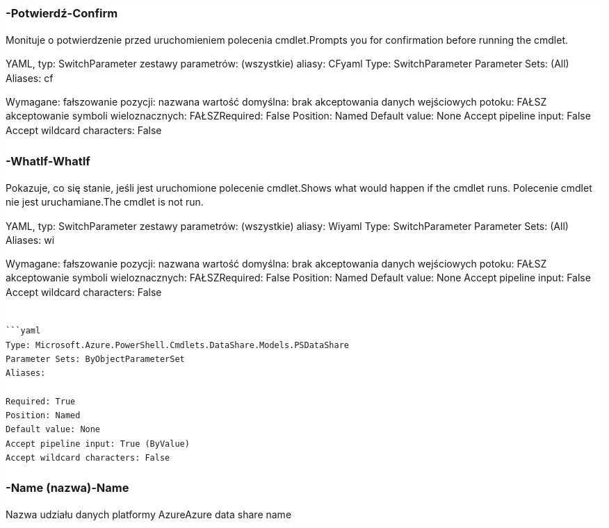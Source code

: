 
### <span data-ttu-id="c5e80-139">-Potwierdź</span><span class="sxs-lookup"><span data-stu-id="c5e80-139">-Confirm</span></span>
<span data-ttu-id="c5e80-140">Monituje o potwierdzenie przed uruchomieniem polecenia cmdlet.</span><span class="sxs-lookup"><span data-stu-id="c5e80-140">Prompts you for confirmation before running the cmdlet.</span></span>

<span data-ttu-id="c5e80-141">YAML, typ: SwitchParameter zestawy parametrów: (wszystkie) aliasy: CF</span><span class="sxs-lookup"><span data-stu-id="c5e80-141">yaml Type: SwitchParameter Parameter Sets: (All) Aliases: cf</span></span>

<span data-ttu-id="c5e80-142">Wymagane: fałszowanie pozycji: nazwana wartość domyślna: brak akceptowania danych wejściowych potoku: FAŁSZ akceptowanie symboli wieloznacznych: FAŁSZ</span><span class="sxs-lookup"><span data-stu-id="c5e80-142">Required: False Position: Named Default value: None Accept pipeline input: False Accept wildcard characters: False</span></span>


### <span data-ttu-id="c5e80-143">-WhatIf</span><span class="sxs-lookup"><span data-stu-id="c5e80-143">-WhatIf</span></span>
<span data-ttu-id="c5e80-144">Pokazuje, co się stanie, jeśli jest uruchomione polecenie cmdlet.</span><span class="sxs-lookup"><span data-stu-id="c5e80-144">Shows what would happen if the cmdlet runs.</span></span>
<span data-ttu-id="c5e80-145">Polecenie cmdlet nie jest uruchamiane.</span><span class="sxs-lookup"><span data-stu-id="c5e80-145">The cmdlet is not run.</span></span>

<span data-ttu-id="c5e80-146">YAML, typ: SwitchParameter zestawy parametrów: (wszystkie) aliasy: Wi</span><span class="sxs-lookup"><span data-stu-id="c5e80-146">yaml Type: SwitchParameter Parameter Sets: (All) Aliases: wi</span></span>

<span data-ttu-id="c5e80-147">Wymagane: fałszowanie pozycji: nazwana wartość domyślna: brak akceptowania danych wejściowych potoku: FAŁSZ akceptowanie symboli wieloznacznych: FAŁSZ</span><span class="sxs-lookup"><span data-stu-id="c5e80-147">Required: False Position: Named Default value: None Accept pipeline input: False Accept wildcard characters: False</span></span>
```

```yaml
Type: Microsoft.Azure.PowerShell.Cmdlets.DataShare.Models.PSDataShare
Parameter Sets: ByObjectParameterSet
Aliases:

Required: True
Position: Named
Default value: None
Accept pipeline input: True (ByValue)
Accept wildcard characters: False
```

### <span data-ttu-id="c5e80-148">-Name (nazwa)</span><span class="sxs-lookup"><span data-stu-id="c5e80-148">-Name</span></span>
<span data-ttu-id="c5e80-149">Nazwa udziału danych platformy Azure</span><span class="sxs-lookup"><span data-stu-id="c5e80-149">Azure data share name</span></span>
